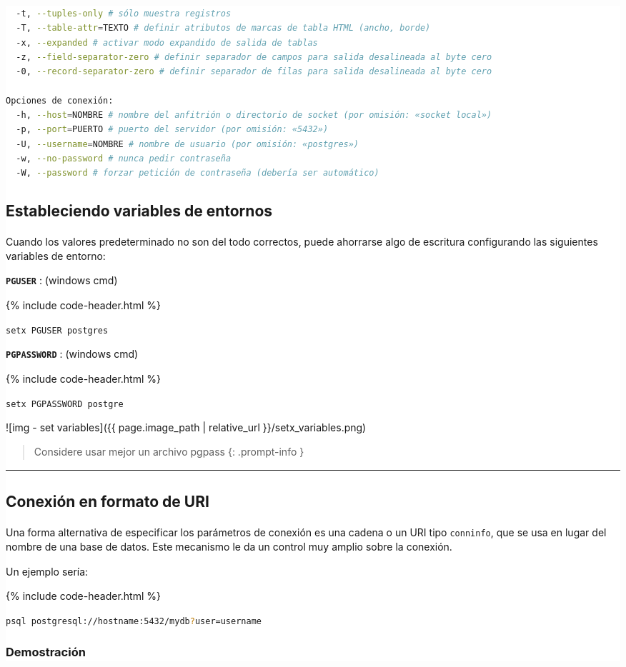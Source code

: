 ```bash
  -t, --tuples-only # sólo muestra registros
  -T, --table-attr=TEXTO # definir atributos de marcas de tabla HTML (ancho, borde)
  -x, --expanded # activar modo expandido de salida de tablas
  -z, --field-separator-zero # definir separador de campos para salida desalineada al byte cero
  -0, --record-separator-zero # definir separador de filas para salida desalineada al byte cero
        
Opciones de conexión:
  -h, --host=NOMBRE # nombre del anfitrión o directorio de socket (por omisión: «socket local»)
  -p, --port=PUERTO # puerto del servidor (por omisión: «5432»)
  -U, --username=NOMBRE # nombre de usuario (por omisión: «postgres»)
  -w, --no-password # nunca pedir contraseña
  -W, --password # forzar petición de contraseña (debería ser automático)
```

## Estableciendo variables de entornos

Cuando los valores predeterminado no son del todo correctos, puede ahorrarse algo de escritura configurando las siguientes variables de entorno:  


**`PGUSER`** : (windows cmd) 

{% include code-header.html %}
```bat
setx PGUSER postgres
```

**`PGPASSWORD`** : (windows cmd)

{% include code-header.html %}
```bat
setx PGPASSWORD postgre
```

![img - set variables]({{ page.image_path | relative_url }}/setx_variables.png)

> Considere usar mejor un archivo pgpass
{: .prompt-info }


---

## Conexión en formato de URI

Una forma alternativa de especificar los parámetros de conexión es una cadena o un URI tipo `conninfo`, que se usa en lugar del nombre de una base de datos. Este mecanismo le da un control muy amplio sobre la conexión.

Un ejemplo sería:

{% include code-header.html %}
```bash
psql postgresql://hostname:5432/mydb?user=username
```

### Demostración
